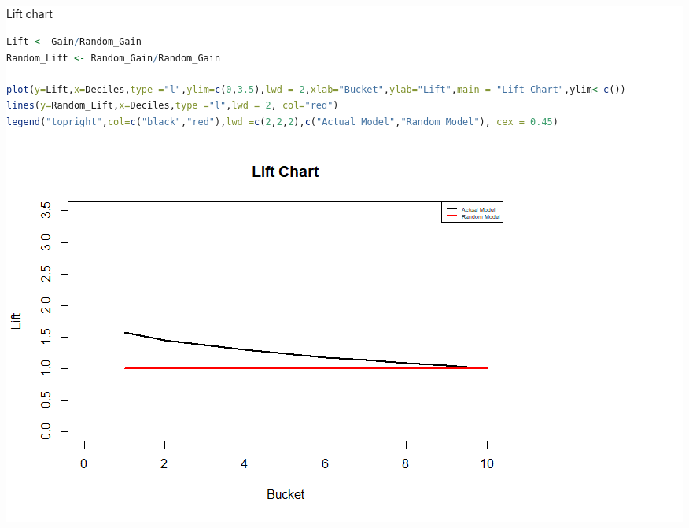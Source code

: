 Lift chart

``` r
Lift <- Gain/Random_Gain
Random_Lift <- Random_Gain/Random_Gain
 
plot(y=Lift,x=Deciles,type ="l",ylim=c(0,3.5),lwd = 2,xlab="Bucket",ylab="Lift",main = "Lift Chart",ylim<-c())
lines(y=Random_Lift,x=Deciles,type ="l",lwd = 2, col="red")
legend("topright",col=c("black","red"),lwd =c(2,2,2),c("Actual Model","Random Model"), cex = 0.45)
```

![](report02_files/figure-markdown_github/unnamed-chunk-25-1.png)
